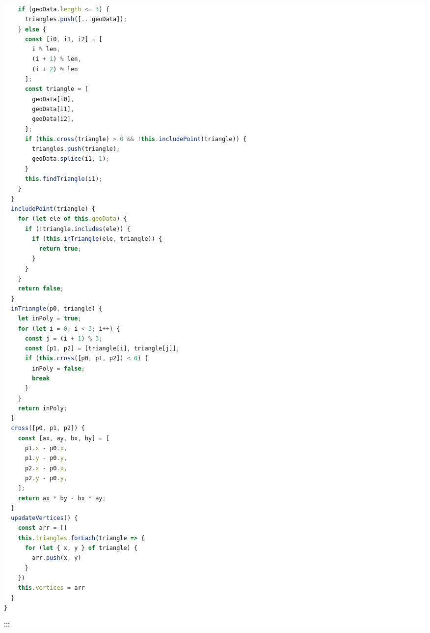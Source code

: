 ```js
    if (geoData.length <= 3) {
      triangles.push([...geoData]);
    } else {
      const [i0, i1, i2] = [
        i % len,
        (i + 1) % len,
        (i + 2) % len
      ];
      const triangle = [
        geoData[i0],
        geoData[i1],
        geoData[i2],
      ];
      if (this.cross(triangle) > 0 && !this.includePoint(triangle)) {
        triangles.push(triangle);
        geoData.splice(i1, 1);
      }
      this.findTriangle(i1);
    }
  }
  includePoint(triangle) {
    for (let ele of this.geoData) {
      if (!triangle.includes(ele)) {
        if (this.inTriangle(ele, triangle)) {
          return true;
        }
      }
    }
    return false;
  }
  inTriangle(p0, triangle) {
    let inPoly = true;
    for (let i = 0; i < 3; i++) {
      const j = (i + 1) % 3;
      const [p1, p2] = [triangle[i], triangle[j]];
      if (this.cross([p0, p1, p2]) < 0) {
        inPoly = false;
        break
      }
    }
    return inPoly;
  }
  cross([p0, p1, p2]) {
    const [ax, ay, bx, by] = [
      p1.x - p0.x,
      p1.y - p0.y,
      p2.x - p0.x,
      p2.y - p0.y,
    ];
    return ax * by - bx * ay;
  }
  upadateVertices() {
    const arr = []
    this.triangles.forEach(triangle => {
      for (let { x, y } of triangle) {
        arr.push(x, y)
      }
    })
    this.vertices = arr
  }
}
```
:::